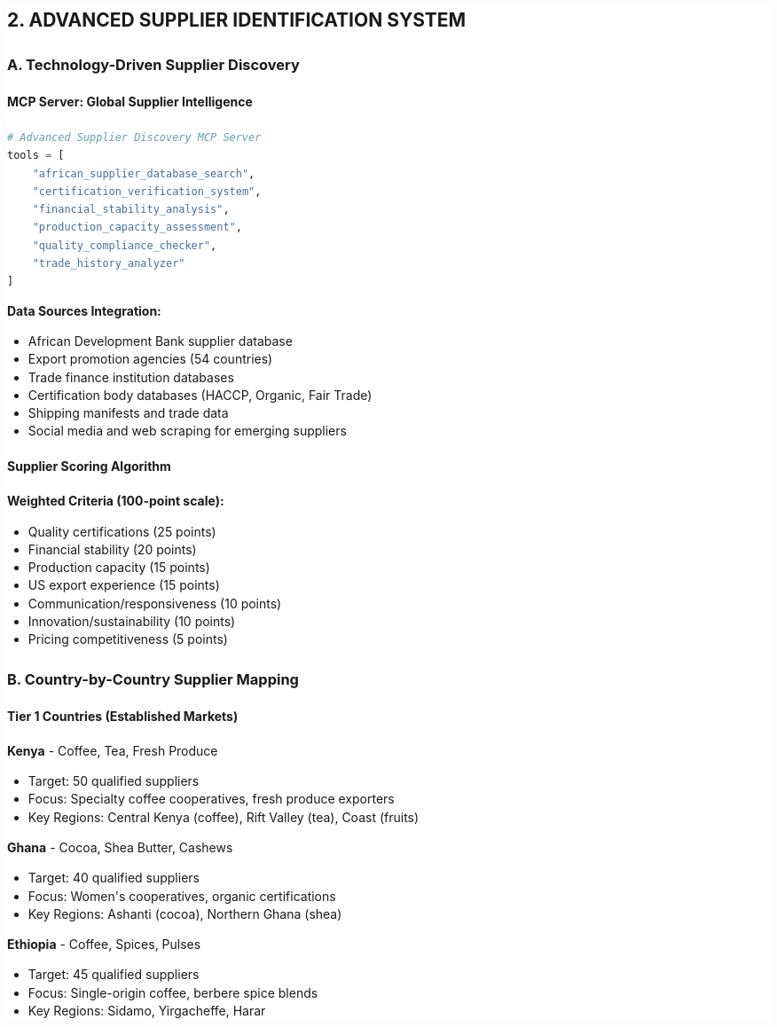 
## 2. ADVANCED SUPPLIER IDENTIFICATION SYSTEM

### A. Technology-Driven Supplier Discovery

#### MCP Server: Global Supplier Intelligence
```python
# Advanced Supplier Discovery MCP Server
tools = [
    "african_supplier_database_search",
    "certification_verification_system", 
    "financial_stability_analysis",
    "production_capacity_assessment",
    "quality_compliance_checker",
    "trade_history_analyzer"
]
```

**Data Sources Integration:**
- African Development Bank supplier database
- Export promotion agencies (54 countries)
- Trade finance institution databases
- Certification body databases (HACCP, Organic, Fair Trade)
- Shipping manifests and trade data
- Social media and web scraping for emerging suppliers

#### Supplier Scoring Algorithm
**Weighted Criteria (100-point scale):**
- Quality certifications (25 points)
- Financial stability (20 points)
- Production capacity (15 points)
- US export experience (15 points)
- Communication/responsiveness (10 points)
- Innovation/sustainability (10 points)
- Pricing competitiveness (5 points)

### B. Country-by-Country Supplier Mapping

#### Tier 1 Countries (Established Markets)
**Kenya** - Coffee, Tea, Fresh Produce
- Target: 50 qualified suppliers
- Focus: Specialty coffee cooperatives, fresh produce exporters
- Key Regions: Central Kenya (coffee), Rift Valley (tea), Coast (fruits)

**Ghana** - Cocoa, Shea Butter, Cashews
- Target: 40 qualified suppliers
- Focus: Women's cooperatives, organic certifications
- Key Regions: Ashanti (cocoa), Northern Ghana (shea)

**Ethiopia** - Coffee, Spices, Pulses
- Target: 45 qualified suppliers
- Focus: Single-origin coffee, berbere spice blends
- Key Regions: Sidamo, Yirgacheffe, Harar
